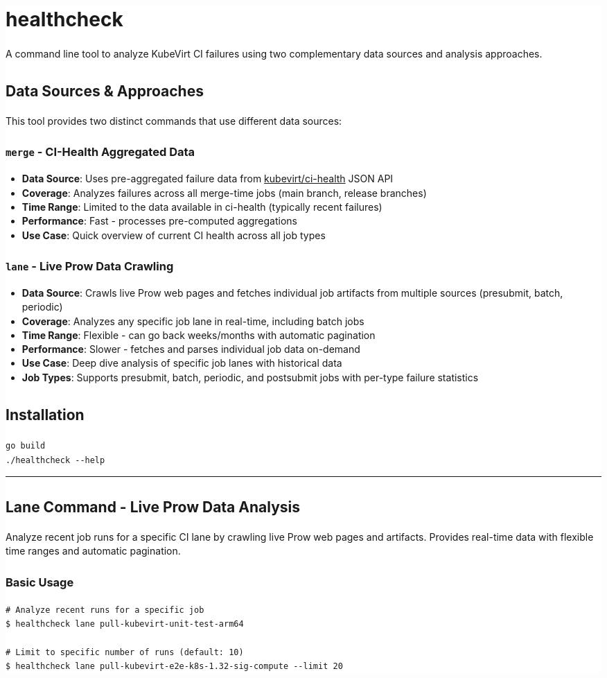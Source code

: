 # healthcheck

A command line tool to analyze KubeVirt CI failures using two complementary data sources and analysis approaches.

## Data Sources & Approaches

This tool provides two distinct commands that use different data sources:

### **`merge`** - CI-Health Aggregated Data
- **Data Source**: Uses pre-aggregated failure data from [kubevirt/ci-health](https://github.com/kubevirt/ci-health) JSON API
- **Coverage**: Analyzes failures across all merge-time jobs (main branch, release branches)
- **Time Range**: Limited to the data available in ci-health (typically recent failures)
- **Performance**: Fast - processes pre-computed aggregations
- **Use Case**: Quick overview of current CI health across all job types

### **`lane`** - Live Prow Data Crawling
- **Data Source**: Crawls live Prow web pages and fetches individual job artifacts from multiple sources (presubmit, batch, periodic)
- **Coverage**: Analyzes any specific job lane in real-time, including batch jobs
- **Time Range**: Flexible - can go back weeks/months with automatic pagination
- **Performance**: Slower - fetches and parses individual job data on-demand
- **Use Case**: Deep dive analysis of specific job lanes with historical data
- **Job Types**: Supports presubmit, batch, periodic, and postsubmit jobs with per-type failure statistics

## Installation

```shell
go build
./healthcheck --help
```

---

## Lane Command - Live Prow Data Analysis

Analyze recent job runs for a specific CI lane by crawling live Prow web pages and artifacts. Provides real-time data with flexible time ranges and automatic pagination.

### Basic Usage

```shell
# Analyze recent runs for a specific job
$ healthcheck lane pull-kubevirt-unit-test-arm64

# Limit to specific number of runs (default: 10)
$ healthcheck lane pull-kubevirt-e2e-k8s-1.32-sig-compute --limit 20
```
